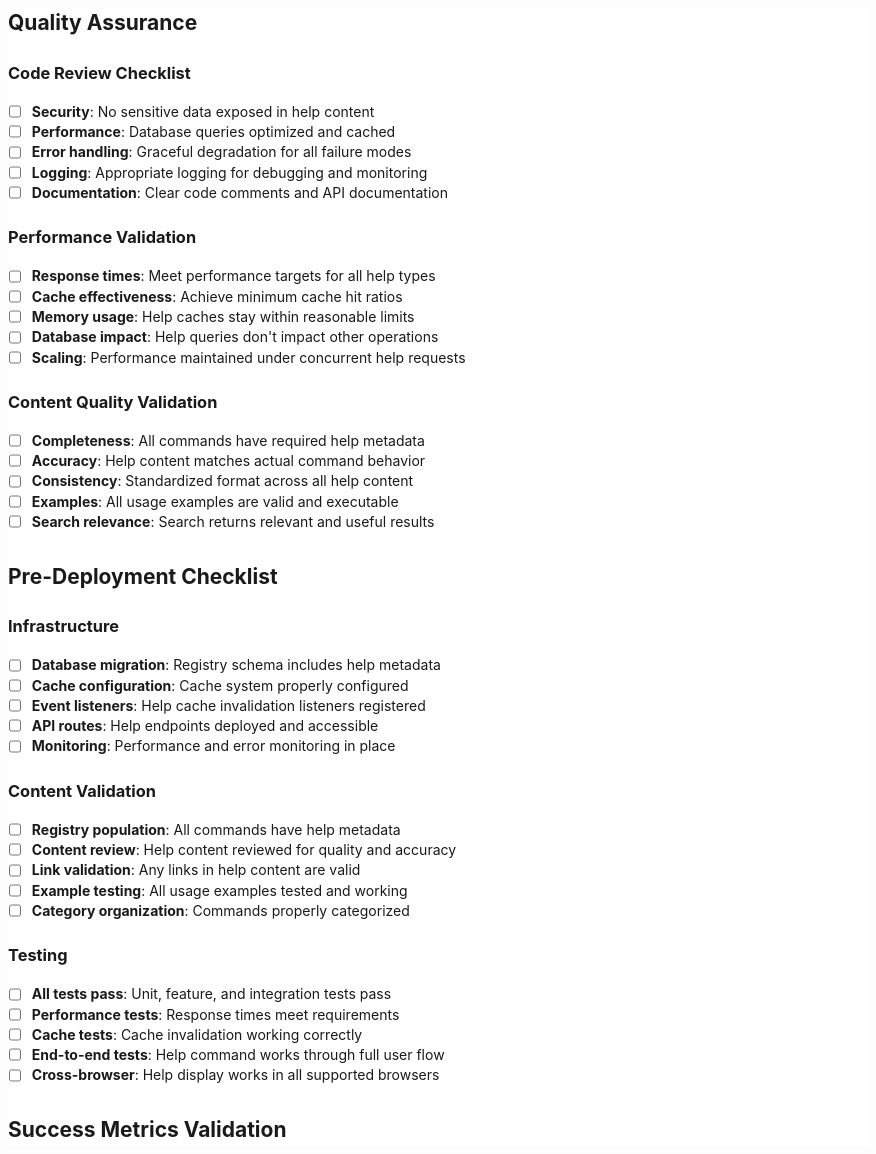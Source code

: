 ## Quality Assurance

### Code Review Checklist
- [ ] **Security**: No sensitive data exposed in help content
- [ ] **Performance**: Database queries optimized and cached
- [ ] **Error handling**: Graceful degradation for all failure modes
- [ ] **Logging**: Appropriate logging for debugging and monitoring
- [ ] **Documentation**: Clear code comments and API documentation

### Performance Validation
- [ ] **Response times**: Meet performance targets for all help types
- [ ] **Cache effectiveness**: Achieve minimum cache hit ratios
- [ ] **Memory usage**: Help caches stay within reasonable limits
- [ ] **Database impact**: Help queries don't impact other operations
- [ ] **Scaling**: Performance maintained under concurrent help requests

### Content Quality Validation
- [ ] **Completeness**: All commands have required help metadata
- [ ] **Accuracy**: Help content matches actual command behavior
- [ ] **Consistency**: Standardized format across all help content
- [ ] **Examples**: All usage examples are valid and executable
- [ ] **Search relevance**: Search returns relevant and useful results

## Pre-Deployment Checklist

### Infrastructure
- [ ] **Database migration**: Registry schema includes help metadata
- [ ] **Cache configuration**: Cache system properly configured
- [ ] **Event listeners**: Help cache invalidation listeners registered
- [ ] **API routes**: Help endpoints deployed and accessible
- [ ] **Monitoring**: Performance and error monitoring in place

### Content Validation
- [ ] **Registry population**: All commands have help metadata
- [ ] **Content review**: Help content reviewed for quality and accuracy
- [ ] **Link validation**: Any links in help content are valid
- [ ] **Example testing**: All usage examples tested and working
- [ ] **Category organization**: Commands properly categorized

### Testing
- [ ] **All tests pass**: Unit, feature, and integration tests pass
- [ ] **Performance tests**: Response times meet requirements
- [ ] **Cache tests**: Cache invalidation working correctly
- [ ] **End-to-end tests**: Help command works through full user flow
- [ ] **Cross-browser**: Help display works in all supported browsers

## Success Metrics Validation
